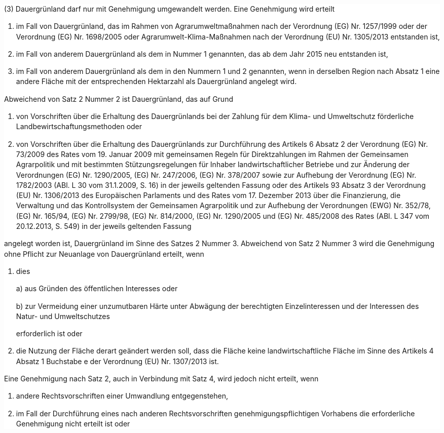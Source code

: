 (3) Dauergrünland darf nur mit Genehmigung umgewandelt werden. Eine Genehmigung wird erteilt

1.  im Fall von Dauergrünland, das im Rahmen von Agrarumweltmaßnahmen nach der Verordnung (EG) Nr. 1257/1999 oder der Verordnung (EG) Nr. 1698/2005 oder Agrarumwelt-Klima-Maßnahmen nach der Verordnung (EU) Nr. 1305/2013 entstanden ist,


2.  im Fall von anderem Dauergrünland als dem in Nummer 1 genannten, das ab dem Jahr 2015 neu entstanden ist,


3.  im Fall von anderem Dauergrünland als dem in den Nummern 1 und 2 genannten, wenn in derselben Region nach Absatz 1 eine andere Fläche mit der entsprechenden Hektarzahl als Dauergrünland angelegt wird.



Abweichend von Satz 2 Nummer 2 ist Dauergrünland, das auf Grund

1.  von Vorschriften über die Erhaltung des Dauergrünlands bei der Zahlung für dem Klima- und Umweltschutz förderliche Landbewirtschaftungsmethoden oder


2.  von Vorschriften über die Erhaltung des Dauergrünlands zur Durchführung des Artikels 6 Absatz 2 der Verordnung (EG) Nr. 73/2009 des Rates vom 19. Januar 2009 mit gemeinsamen Regeln für Direktzahlungen im Rahmen der Gemeinsamen Agrarpolitik und mit bestimmten Stützungsregelungen für Inhaber landwirtschaftlicher Betriebe und zur Änderung der Verordnungen (EG) Nr. 1290/2005, (EG) Nr. 247/2006, (EG) Nr. 378/2007 sowie zur Aufhebung der Verordnung (EG) Nr. 1782/2003 (ABl. L 30 vom 31.1.2009, S. 16) in der jeweils geltenden Fassung oder des Artikels 93 Absatz 3 der Verordnung (EU) Nr. 1306/2013 des Europäischen Parlaments und des Rates vom 17. Dezember 2013 über die Finanzierung, die Verwaltung und das Kontrollsystem der Gemeinsamen Agrarpolitik und zur Aufhebung der Verordnungen (EWG) Nr. 352/78, (EG) Nr. 165/94, (EG) Nr. 2799/98, (EG) Nr. 814/2000, (EG) Nr. 1290/2005 und (EG) Nr. 485/2008 des Rates (ABl. L 347 vom 20.12.2013, S. 549) in der jeweils geltenden Fassung



angelegt worden ist, Dauergrünland im Sinne des Satzes 2 Nummer 3. Abweichend von Satz 2 Nummer 3 wird die Genehmigung ohne Pflicht zur Neuanlage von Dauergrünland erteilt, wenn

1.  dies

    a)  aus Gründen des öffentlichen Interesses oder


    b)  zur Vermeidung einer unzumutbaren Härte unter Abwägung der berechtigten Einzelinteressen und der Interessen des Natur- und Umweltschutzes



    erforderlich ist oder


2.  die Nutzung der Fläche derart geändert werden soll, dass die Fläche keine landwirtschaftliche Fläche im Sinne des Artikels 4 Absatz 1 Buchstabe e der Verordnung (EU) Nr. 1307/2013 ist.



Eine Genehmigung nach Satz 2, auch in Verbindung mit Satz 4, wird jedoch nicht erteilt, wenn

1.  andere Rechtsvorschriften einer Umwandlung entgegenstehen,


2.  im Fall der Durchführung eines nach anderen Rechtsvorschriften genehmigungspflichtigen Vorhabens die erforderliche Genehmigung nicht erteilt ist oder

